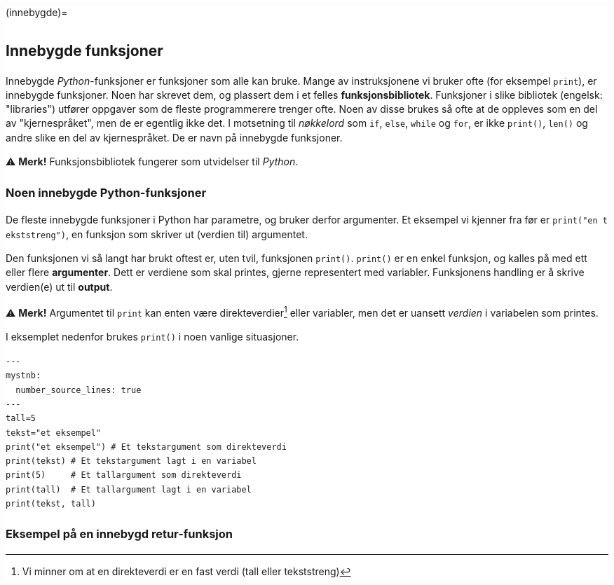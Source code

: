 
(innebygde)=
## Innebygde funksjoner


Innebygde *Python*-funksjoner er funksjoner som alle kan bruke. Mange av instruksjonene vi bruker ofte (for eksempel
`print`), er innebygde funksjoner. Noen har skrevet dem, og plassert dem i et felles  **funksjonsbibliotek**. Funksjoner i slike bibliotek (engelsk: "libraries") utfører oppgaver som de fleste
programmerere trenger ofte.  Noen av disse brukes så ofte at de
oppleves som en del av "kjernespråket", men de er egentlig ikke det. I motsetning til *nøkkelord* som `if`,
`else`, `while` og `for`, er ikke `print()`, `len()` og 
andre slike en del av kjernespråket. De er navn på innebygde funksjoner.


⚠️ **Merk!**  Funksjonsbibliotek fungerer som utvidelser til *Python*.

### Noen innebygde Python-funksjoner

De fleste innebygde funksjoner i Python har parametre, og bruker derfor
argumenter. Et  eksempel vi kjenner fra før er `print("en tekststreng")`, en funksjon som skriver ut (verdien til) argumentet.

Den funksjonen vi så langt har brukt oftest er, uten tvil, funksjonen
`print()`. `print()` er en enkel funksjon, og kalles på med ett eller flere
**argumenter**. Dett er verdiene som skal printes, gjerne representert med variabler. Funksjonens handling er å skrive
verdien(e) ut til **output**. 

⚠️ **Merk!** Argumentet til `print` kan enten være direkteverdier[^direkteverdier] eller variabler, men det er uansett *verdien* i variabelen som printes. 

[^direkteverdier]: Vi minner om at en direkteverdi er en fast verdi (tall eller tekststreng)



I eksemplet nedenfor brukes
`print()` i noen vanlige situasjoner.

```{code-cell}
---
mystnb:
  number_source_lines: true
---
tall=5
tekst="et eksempel"
print("et eksempel") # Et tekstargument som direkteverdi 
print(tekst) # Et tekstargument lagt i en variabel
print(5)     # Et tallargument som direkteverdi
print(tall)  # Et tallargument lagt i en variabel
print(tekst, tall)
```



### Eksempel på en innebygd retur-funksjon


[^rekkefolge]: Cellen må da bli kjørt før cellen med funksjonskallet
[^pyfiler]: En .py-fil er en fil med python-kommandoer som kan enten kjøres direkte fra operativsystemet, eller kan importeres inn i en notebook for at funksjonene definert i den skal kunne brukes i notebook'en. Det er, altså, relativt enkelt å lage egne moduler, altså skrive funksjoner i .py-filer og bruke disse i notebooks. Se et eksempel <a href="https://www.digitalocean.com/community/tutorials/how-to-write-modules-in-python-3">her</a>.